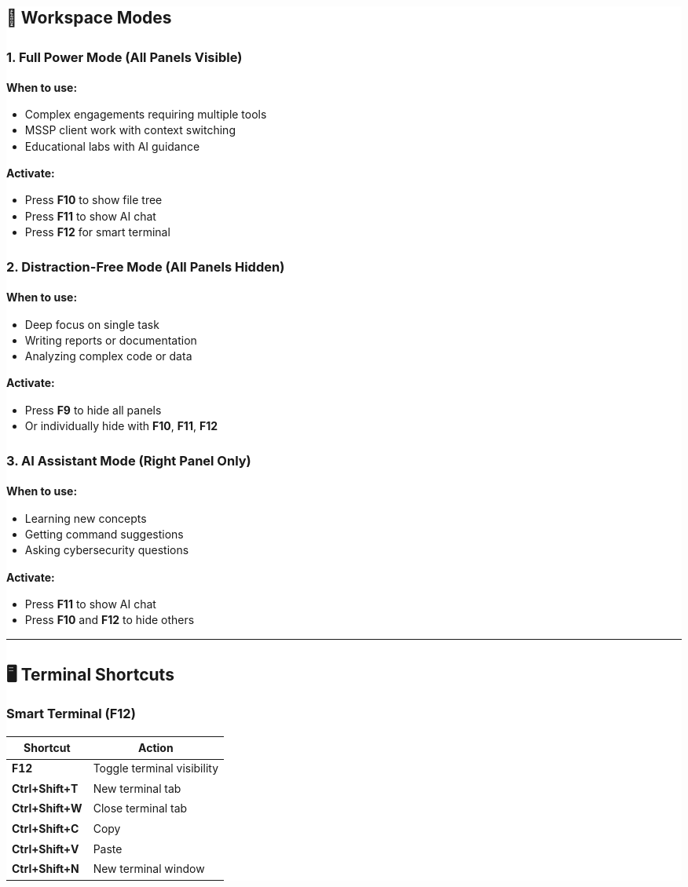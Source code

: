 
## 🎨 Workspace Modes

### 1. Full Power Mode (All Panels Visible)

**When to use:**
- Complex engagements requiring multiple tools
- MSSP client work with context switching
- Educational labs with AI guidance

**Activate:**
- Press **F10** to show file tree
- Press **F11** to show AI chat
- Press **F12** for smart terminal

### 2. Distraction-Free Mode (All Panels Hidden)

**When to use:**
- Deep focus on single task
- Writing reports or documentation
- Analyzing complex code or data

**Activate:**
- Press **F9** to hide all panels
- Or individually hide with **F10**, **F11**, **F12**

### 3. AI Assistant Mode (Right Panel Only)

**When to use:**
- Learning new concepts
- Getting command suggestions
- Asking cybersecurity questions

**Activate:**
- Press **F11** to show AI chat
- Press **F10** and **F12** to hide others

---

## 🖥️ Terminal Shortcuts

### Smart Terminal (F12)

| Shortcut | Action |
|----------|--------|
| **F12** | Toggle terminal visibility |
| **Ctrl+Shift+T** | New terminal tab |
| **Ctrl+Shift+W** | Close terminal tab |
| **Ctrl+Shift+C** | Copy |
| **Ctrl+Shift+V** | Paste |
| **Ctrl+Shift+N** | New terminal window |
